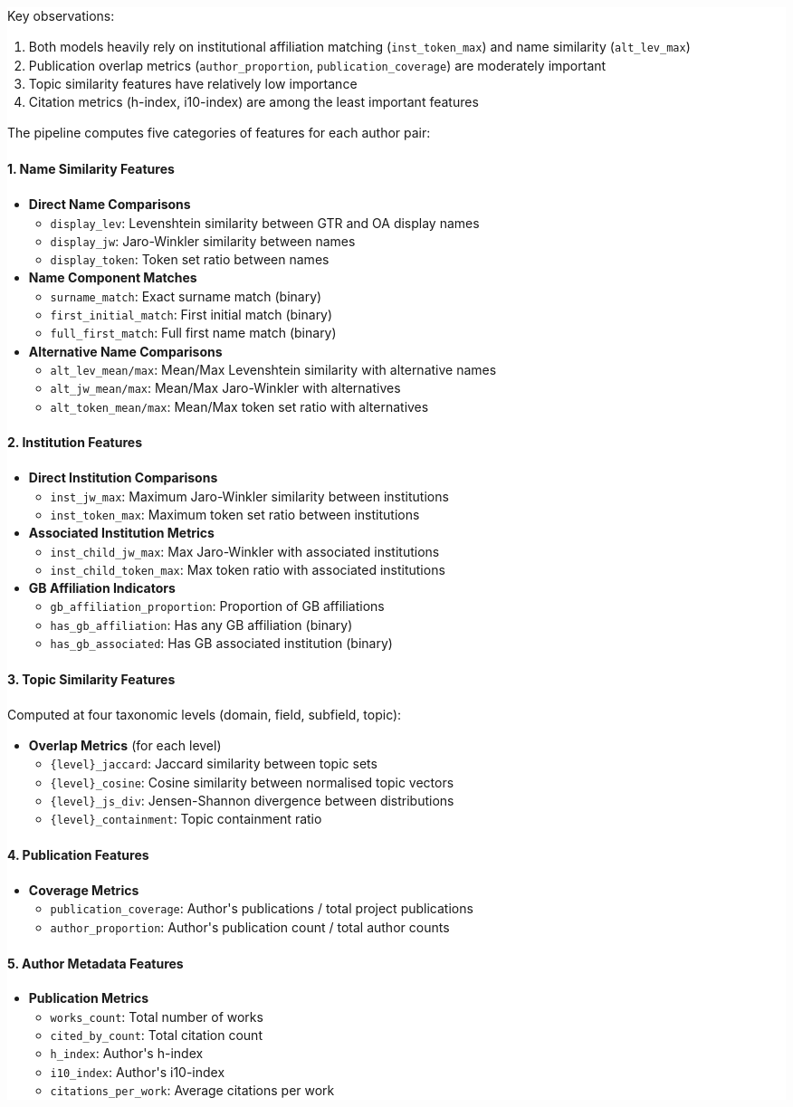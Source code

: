 Key observations:
1. Both models heavily rely on institutional affiliation matching (`inst_token_max`) and name similarity (`alt_lev_max`)
2. Publication overlap metrics (`author_proportion`, `publication_coverage`) are moderately important
3. Topic similarity features have relatively low importance
4. Citation metrics (h-index, i10-index) are among the least important features

The pipeline computes five categories of features for each author pair:

#### 1. Name Similarity Features
- **Direct Name Comparisons**
  - `display_lev`: Levenshtein similarity between GTR and OA display names
  - `display_jw`: Jaro-Winkler similarity between names
  - `display_token`: Token set ratio between names
- **Name Component Matches**
  - `surname_match`: Exact surname match (binary)
  - `first_initial_match`: First initial match (binary)
  - `full_first_match`: Full first name match (binary)
- **Alternative Name Comparisons**
  - `alt_lev_mean/max`: Mean/Max Levenshtein similarity with alternative names
  - `alt_jw_mean/max`: Mean/Max Jaro-Winkler with alternatives
  - `alt_token_mean/max`: Mean/Max token set ratio with alternatives

#### 2. Institution Features
- **Direct Institution Comparisons**
  - `inst_jw_max`: Maximum Jaro-Winkler similarity between institutions
  - `inst_token_max`: Maximum token set ratio between institutions
- **Associated Institution Metrics**
  - `inst_child_jw_max`: Max Jaro-Winkler with associated institutions
  - `inst_child_token_max`: Max token ratio with associated institutions
- **GB Affiliation Indicators**
  - `gb_affiliation_proportion`: Proportion of GB affiliations
  - `has_gb_affiliation`: Has any GB affiliation (binary)
  - `has_gb_associated`: Has GB associated institution (binary)

#### 3. Topic Similarity Features
Computed at four taxonomic levels (domain, field, subfield, topic):
- **Overlap Metrics** (for each level)
  - `{level}_jaccard`: Jaccard similarity between topic sets
  - `{level}_cosine`: Cosine similarity between normalised topic vectors
  - `{level}_js_div`: Jensen-Shannon divergence between distributions
  - `{level}_containment`: Topic containment ratio

#### 4. Publication Features
- **Coverage Metrics**
  - `publication_coverage`: Author's publications / total project publications
  - `author_proportion`: Author's publication count / total author counts

#### 5. Author Metadata Features
- **Publication Metrics**
  - `works_count`: Total number of works
  - `cited_by_count`: Total citation count
  - `h_index`: Author's h-index
  - `i10_index`: Author's i10-index
  - `citations_per_work`: Average citations per work
